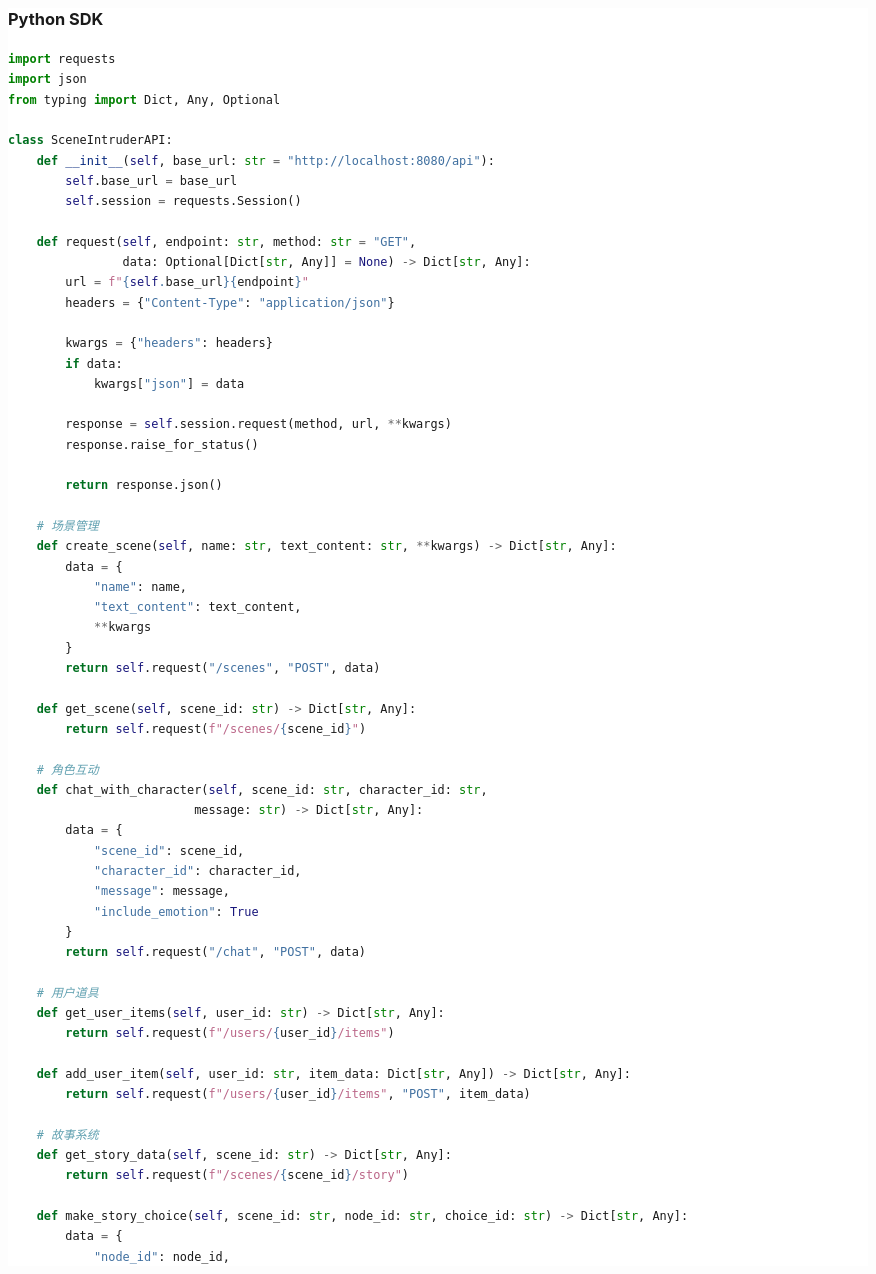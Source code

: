### Python SDK

```python
import requests
import json
from typing import Dict, Any, Optional

class SceneIntruderAPI:
    def __init__(self, base_url: str = "http://localhost:8080/api"):
        self.base_url = base_url
        self.session = requests.Session()
        
    def request(self, endpoint: str, method: str = "GET", 
                data: Optional[Dict[str, Any]] = None) -> Dict[str, Any]:
        url = f"{self.base_url}{endpoint}"
        headers = {"Content-Type": "application/json"}
        
        kwargs = {"headers": headers}
        if data:
            kwargs["json"] = data
            
        response = self.session.request(method, url, **kwargs)
        response.raise_for_status()
        
        return response.json()
    
    # 场景管理
    def create_scene(self, name: str, text_content: str, **kwargs) -> Dict[str, Any]:
        data = {
            "name": name,
            "text_content": text_content,
            **kwargs
        }
        return self.request("/scenes", "POST", data)
    
    def get_scene(self, scene_id: str) -> Dict[str, Any]:
        return self.request(f"/scenes/{scene_id}")
    
    # 角色互动
    def chat_with_character(self, scene_id: str, character_id: str, 
                          message: str) -> Dict[str, Any]:
        data = {
            "scene_id": scene_id,
            "character_id": character_id,
            "message": message,
            "include_emotion": True
        }
        return self.request("/chat", "POST", data)

    # 用户道具
    def get_user_items(self, user_id: str) -> Dict[str, Any]:
        return self.request(f"/users/{user_id}/items")
    
    def add_user_item(self, user_id: str, item_data: Dict[str, Any]) -> Dict[str, Any]:
        return self.request(f"/users/{user_id}/items", "POST", item_data)

    # 故事系统
    def get_story_data(self, scene_id: str) -> Dict[str, Any]:
        return self.request(f"/scenes/{scene_id}/story")
    
    def make_story_choice(self, scene_id: str, node_id: str, choice_id: str) -> Dict[str, Any]:
        data = {
            "node_id": node_id,
```